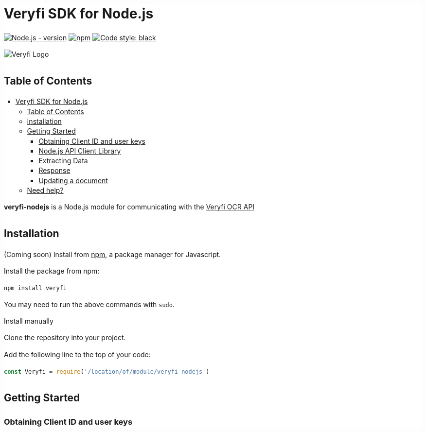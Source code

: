 # Veryfi SDK for Node.js

[![Node.js - version](https://img.shields.io/badge/node-%3E%3D%206.0.0-brightgreen)](https://pypi.python.org/pypi/veryfi/)
[![npm](https://img.shields.io/badge/npm-v7.0.0-blue)](https://pypi.python.org/pypi/veryfi)
[![Code style: black](https://img.shields.io/badge/code%20style-black-000000.svg)](https://github.com/psf/black)

![Veryfi Logo](https://cdn.veryfi.com/logos/veryfi-logo-wide-github.png)

## Table of Contents

- [Veryfi SDK for Node.js](#veryfi-sdk-for-nodejs)
  - [Table of Contents](#table-of-contents)
  - [Installation](#installation)
  - [Getting Started](#getting-started)
    - [Obtaining Client ID and user keys](#obtaining-client-id-and-user-keys)
    - [Node.js API Client Library](#nodejs-api-client-library)
    - [Extracting Data](#extracting-data)
    - [Response](#response)
    - [Updating a document](#updating-a-document)
  - [Need help?](#need-help)

**veryfi-nodejs** is a Node.js module for communicating with the [Veryfi OCR API](https://veryfi.com/api/)

## Installation

(Coming soon) Install from [npm](https://docs.npmjs.com/downloading-and-installing-node-js-and-npm), a
package manager for Javascript.

Install the package from npm:

```bash
npm install veryfi
```

You may need to run the above commands with `sudo`.

Install manually

Clone the repository into your project.

Add the following line to the top of your code:

```js
const Veryfi = require('/location/of/module/veryfi-nodejs')
```

## Getting Started

### Obtaining Client ID and user keys
